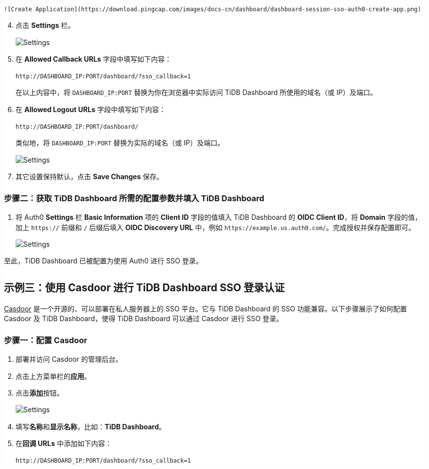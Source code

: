     ![Create Application](https://download.pingcap.com/images/docs-cn/dashboard/dashboard-session-sso-auth0-create-app.png)

4. 点击 **Settings** 栏。

    ![Settings](https://download.pingcap.com/images/docs-cn/dashboard/dashboard-session-sso-auth0-settings-1.png)

5. 在 **Allowed Callback URLs** 字段中填写如下内容：

    ```
    http://DASHBOARD_IP:PORT/dashboard/?sso_callback=1
    ```

    在以上内容中，将 `DASHBOARD_IP:PORT` 替换为你在浏览器中实际访问 TiDB Dashboard 所使用的域名（或 IP）及端口。

6. 在 **Allowed Logout URLs** 字段中填写如下内容：

    ```
    http://DASHBOARD_IP:PORT/dashboard/
    ```

    类似地，将 `DASHBOARD_IP:PORT` 替换为实际的域名（或 IP）及端口。

    ![Settings](https://download.pingcap.com/images/docs-cn/dashboard/dashboard-session-sso-auth0-settings-2.png)

7. 其它设置保持默认，点击 **Save Changes** 保存。

### 步骤二：获取 TiDB Dashboard 所需的配置参数并填入 TiDB Dashboard

1. 将 Auth0 **Settings** 栏 **Basic Information** 项的 **Client ID** 字段的值填入 TiDB Dashboard 的 **OIDC Client ID**，将 **Domain** 字段的值，加上 `https://` 前缀和 `/` 后缀后填入 **OIDC Discovery URL** 中，例如 `https://example.us.auth0.com/`。完成授权并保存配置即可。

    ![Settings](https://download.pingcap.com/images/docs-cn/dashboard/dashboard-session-sso-auth0-settings-3.png)

至此，TiDB Dashboard 已被配置为使用 Auth0 进行 SSO 登录。

## 示例三：使用 Casdoor 进行 TiDB Dashboard SSO 登录认证

[Casdoor](https://casdoor.org/) 是一个开源的、可以部署在私人服务器上的 SSO 平台。它与 TiDB Dashboard 的 SSO 功能兼容。以下步骤展示了如何配置 Casdoor 及 TiDB Dashboard，使得 TiDB Dashboard 可以通过 Casdoor 进行 SSO 登录。

### 步骤一：配置 Casdoor

1. 部署并访问 Casdoor 的管理后台。

2. 点击上方菜单栏的**应用**。

3. 点击**添加**按钮。

    ![Settings](https://download.pingcap.com/images/docs-cn/dashboard/dashboard-session-sso-casdoor-settings-1.png)

4. 填写**名称**和**显示名称**，比如：**TiDB Dashboard**。

5. 在**回调 URLs** 中添加如下内容：

   ```
   http://DASHBOARD_IP:PORT/dashboard/?sso_callback=1
   ```
